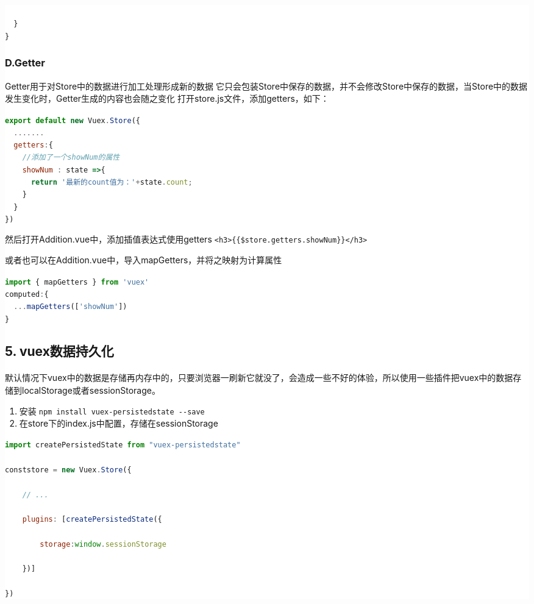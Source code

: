 ```js
      
  }
}
```


### D.Getter
Getter用于对Store中的数据进行加工处理形成新的数据
它只会包装Store中保存的数据，并不会修改Store中保存的数据，当Store中的数据发生变化时，Getter生成的内容也会随之变化
打开store.js文件，添加getters，如下：
```js
export default new Vuex.Store({
  .......
  getters:{
    //添加了一个showNum的属性
    showNum : state =>{
      return '最新的count值为：'+state.count;
    }
  }
})
```
然后打开Addition.vue中，添加插值表达式使用getters
`<h3>{{$store.getters.showNum}}</h3>`

或者也可以在Addition.vue中，导入mapGetters，并将之映射为计算属性
```js
import { mapGetters } from 'vuex'
computed:{
  ...mapGetters(['showNum'])
}
```
## 5. vuex数据持久化
默认情况下vuex中的数据是存储再内存中的，只要浏览器一刷新它就没了，会造成一些不好的体验，所以使用一些插件把vuex中的数据存储到localStorage或者sessionStorage。
1. 安装 `npm install vuex-persistedstate --save`
2. 在store下的index.js中配置，存储在sessionStorage
```js
import createPersistedState from "vuex-persistedstate"
 
conststore = new Vuex.Store({
 
    // ...
 
    plugins: [createPersistedState({
 
        storage:window.sessionStorage
 
    })]
 
})
```




